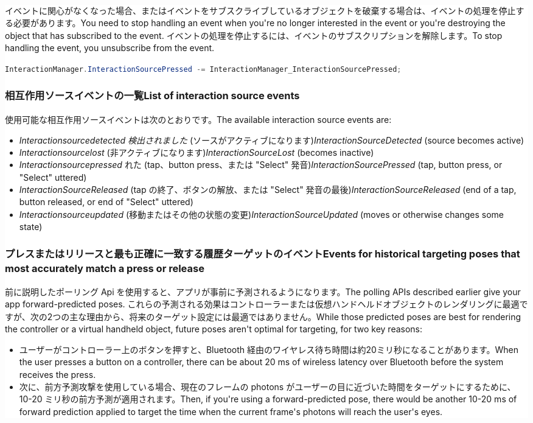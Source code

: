 <span data-ttu-id="d2f01-305">イベントに関心がなくなった場合、またはイベントをサブスクライブしているオブジェクトを破棄する場合は、イベントの処理を停止する必要があります。</span><span class="sxs-lookup"><span data-stu-id="d2f01-305">You need to stop handling an event when you're no longer interested in the event or you're destroying the object that has subscribed to the event.</span></span> <span data-ttu-id="d2f01-306">イベントの処理を停止するには、イベントのサブスクリプションを解除します。</span><span class="sxs-lookup"><span data-stu-id="d2f01-306">To stop handling the event, you unsubscribe from the event.</span></span>

```cs
InteractionManager.InteractionSourcePressed -= InteractionManager_InteractionSourcePressed;
```

### <a name="list-of-interaction-source-events"></a><span data-ttu-id="d2f01-307">相互作用ソースイベントの一覧</span><span class="sxs-lookup"><span data-stu-id="d2f01-307">List of interaction source events</span></span>

<span data-ttu-id="d2f01-308">使用可能な相互作用ソースイベントは次のとおりです。</span><span class="sxs-lookup"><span data-stu-id="d2f01-308">The available interaction source events are:</span></span>
* <span data-ttu-id="d2f01-309">*Interactionsourcedetected 検出されました* (ソースがアクティブになります)</span><span class="sxs-lookup"><span data-stu-id="d2f01-309">*InteractionSourceDetected* (source becomes active)</span></span>
* <span data-ttu-id="d2f01-310">*Interactionsourcelost* (非アクティブになります)</span><span class="sxs-lookup"><span data-stu-id="d2f01-310">*InteractionSourceLost* (becomes inactive)</span></span>
* <span data-ttu-id="d2f01-311">*Interactionsourcepressed* れた (tap、button press、または "Select" 発音)</span><span class="sxs-lookup"><span data-stu-id="d2f01-311">*InteractionSourcePressed* (tap, button press, or "Select" uttered)</span></span>
* <span data-ttu-id="d2f01-312">*InteractionSourceReleased* (tap の終了、ボタンの解放、または "Select" 発音の最後)</span><span class="sxs-lookup"><span data-stu-id="d2f01-312">*InteractionSourceReleased* (end of a tap, button released, or end of "Select" uttered)</span></span>
* <span data-ttu-id="d2f01-313">*Interactionsourceupdated* (移動またはその他の状態の変更)</span><span class="sxs-lookup"><span data-stu-id="d2f01-313">*InteractionSourceUpdated* (moves or otherwise changes some state)</span></span>

### <a name="events-for-historical-targeting-poses-that-most-accurately-match-a-press-or-release"></a><span data-ttu-id="d2f01-314">プレスまたはリリースと最も正確に一致する履歴ターゲットのイベント</span><span class="sxs-lookup"><span data-stu-id="d2f01-314">Events for historical targeting poses that most accurately match a press or release</span></span>

<span data-ttu-id="d2f01-315">前に説明したポーリング Api を使用すると、アプリが事前に予測されるようになります。</span><span class="sxs-lookup"><span data-stu-id="d2f01-315">The polling APIs described earlier give your app forward-predicted poses.</span></span>  <span data-ttu-id="d2f01-316">これらの予測される効果はコントローラーまたは仮想ハンドヘルドオブジェクトのレンダリングに最適ですが、次の2つの主な理由から、将来のターゲット設定には最適ではありません。</span><span class="sxs-lookup"><span data-stu-id="d2f01-316">While those predicted poses are best for rendering the controller or a virtual handheld object, future poses aren't optimal for targeting, for two key reasons:</span></span>
* <span data-ttu-id="d2f01-317">ユーザーがコントローラー上のボタンを押すと、Bluetooth 経由のワイヤレス待ち時間は約20ミリ秒になることがあります。</span><span class="sxs-lookup"><span data-stu-id="d2f01-317">When the user presses a button on a controller, there can be about 20 ms of wireless latency over Bluetooth before the system receives the press.</span></span>
* <span data-ttu-id="d2f01-318">次に、前方予測攻撃を使用している場合、現在のフレームの photons がユーザーの目に近づいた時間をターゲットにするために、10-20 ミリ秒の前方予測が適用されます。</span><span class="sxs-lookup"><span data-stu-id="d2f01-318">Then, if you're using a forward-predicted pose, there would be another 10-20 ms of forward prediction applied to target the time when the current frame's photons will reach the user's eyes.</span></span>
